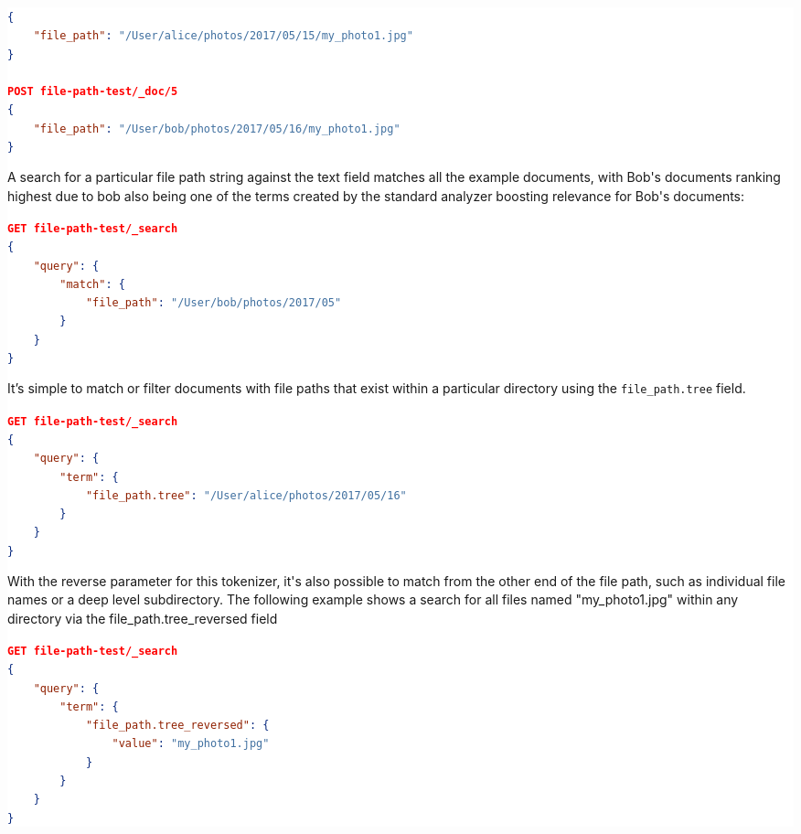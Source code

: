 ```json
{
    "file_path": "/User/alice/photos/2017/05/15/my_photo1.jpg"
}

POST file-path-test/_doc/5
{
    "file_path": "/User/bob/photos/2017/05/16/my_photo1.jpg"
}
```

A search for a particular file path string against the text field matches all the example documents, with Bob's
documents ranking highest due to bob also being one of the terms created by the standard analyzer boosting relevance for
Bob's documents:

```json
GET file-path-test/_search
{
    "query": {
        "match": {
            "file_path": "/User/bob/photos/2017/05"
        }
    }
}
```

It’s simple to match or filter documents with file paths that exist within a particular directory using the
`file_path.tree` field.

```json
GET file-path-test/_search
{
    "query": {
        "term": {
            "file_path.tree": "/User/alice/photos/2017/05/16"
        }
    }
}
```

With the reverse parameter for this tokenizer, it's also possible to match from the other end of the file path, such as
individual file names or a deep level subdirectory. The following example shows a search for all files named
"my_photo1.jpg" within any directory via the file_path.tree_reversed field

```json
GET file-path-test/_search
{
    "query": {
        "term": {
            "file_path.tree_reversed": {
                "value": "my_photo1.jpg"
            }
        }
    }
}
```
